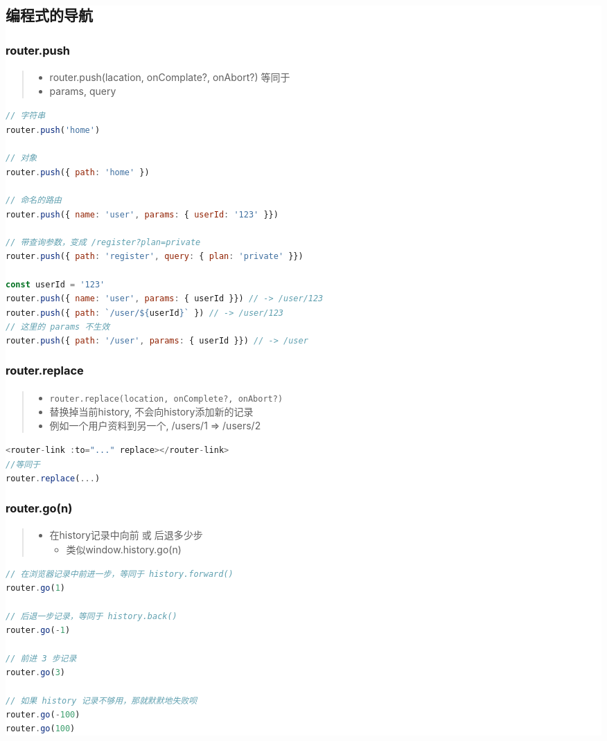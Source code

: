 ## 编程式的导航

### router.push

> - router.push(lacation, onComplate?, onAbort?) 等同于 <router-link :to='....'>
> - params, query

```js
// 字符串
router.push('home')

// 对象
router.push({ path: 'home' })

// 命名的路由
router.push({ name: 'user', params: { userId: '123' }})

// 带查询参数，变成 /register?plan=private
router.push({ path: 'register', query: { plan: 'private' }})

const userId = '123'
router.push({ name: 'user', params: { userId }}) // -> /user/123
router.push({ path: `/user/${userId}` }) // -> /user/123
// 这里的 params 不生效
router.push({ path: '/user', params: { userId }}) // -> /user
```

### router.replace

> - `router.replace(location, onComplete?, onAbort?)`
> - 替换掉当前history, 不会向history添加新的记录
> - 例如一个用户资料到另一个, /users/1 => /users/2

```js
<router-link :to="..." replace></router-link> 
//等同于
router.replace(...)
```

### router.go(n)

> - 在history记录中向前 或 后退多少步
>   - 类似window.history.go(n)

```js
// 在浏览器记录中前进一步，等同于 history.forward()
router.go(1)

// 后退一步记录，等同于 history.back()
router.go(-1)

// 前进 3 步记录
router.go(3)

// 如果 history 记录不够用，那就默默地失败呗
router.go(-100)
router.go(100)
```

